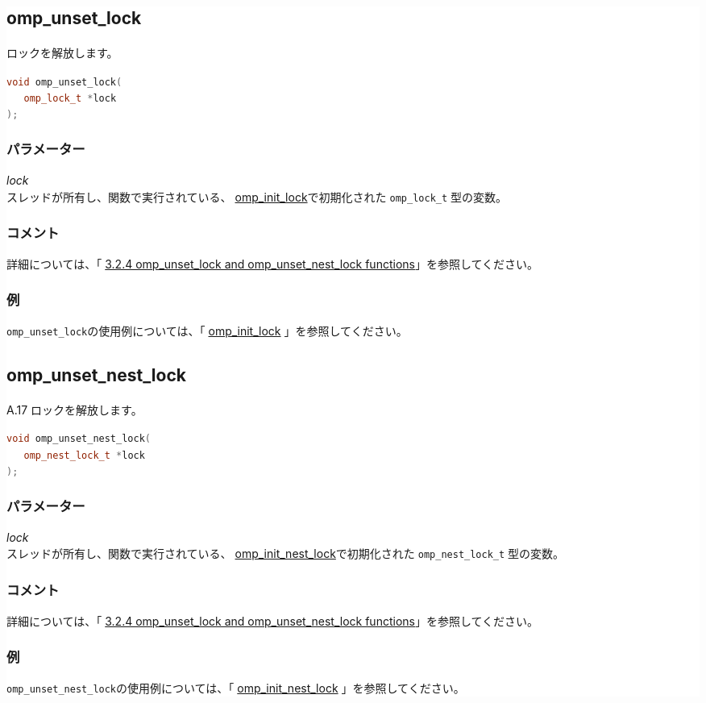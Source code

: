 ## <a name="omp-unset-lock"></a>omp_unset_lock

ロックを解放します。

```cpp
void omp_unset_lock(
   omp_lock_t *lock
);
```

### <a name="parameters"></a>パラメーター

*lock*<br/>
スレッドが所有し、関数で実行されている、 [omp_init_lock](#omp-init-lock)で初期化された `omp_lock_t` 型の変数。

### <a name="remarks"></a>コメント

詳細については、「 [3.2.4 omp_unset_lock and omp_unset_nest_lock functions](../../../parallel/openmp/3-2-4-omp-unset-lock-and-omp-unset-nest-lock-functions.md)」を参照してください。

### <a name="example"></a>例

`omp_unset_lock`の使用例については、「 [omp_init_lock](#omp-init-lock) 」を参照してください。

## <a name="omp-unset-nest-lock"></a>omp_unset_nest_lock

A.17 ロックを解放します。

```cpp
void omp_unset_nest_lock(
   omp_nest_lock_t *lock
);
```

### <a name="parameters"></a>パラメーター

*lock*<br/>
スレッドが所有し、関数で実行されている、 [omp_init_nest_lock](#omp-init-nest-lock)で初期化された `omp_nest_lock_t` 型の変数。

### <a name="remarks"></a>コメント

詳細については、「 [3.2.4 omp_unset_lock and omp_unset_nest_lock functions](../../../parallel/openmp/3-2-4-omp-unset-lock-and-omp-unset-nest-lock-functions.md)」を参照してください。

### <a name="example"></a>例

`omp_unset_nest_lock`の使用例については、「 [omp_init_nest_lock](#omp-init-nest-lock) 」を参照してください。
